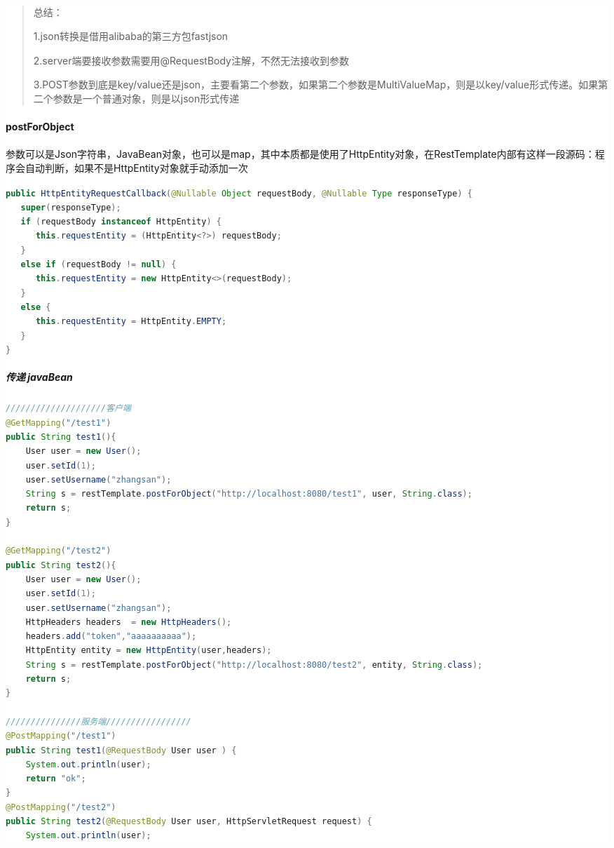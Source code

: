 > 总结：
>
> 1.json转换是借用alibaba的第三方包fastjson
>
> 2.server端要接收参数需要用@RequestBody注解，不然无法接收到参数
>
> 3.POST参数到底是key/value还是json，主要看第二个参数，如果第二个参数是MultiValueMap，则是以key/value形式传递。如果第二个参数是一个普通对象，则是以json形式传递



#### postForObject

参数可以是Json字符串，JavaBean对象，也可以是map，其中本质都是使用了HttpEntity对象，在RestTemplate内部有这样一段源码：程序会自动判断，如果不是HttpEntity对象就手动添加一次

```java
public HttpEntityRequestCallback(@Nullable Object requestBody, @Nullable Type responseType) {
   super(responseType);
   if (requestBody instanceof HttpEntity) {
      this.requestEntity = (HttpEntity<?>) requestBody;
   }
   else if (requestBody != null) {
      this.requestEntity = new HttpEntity<>(requestBody);
   }
   else {
      this.requestEntity = HttpEntity.EMPTY;
   }
}
```



##### 传递 javaBean

~~~java
////////////////////客户端
@GetMapping("/test1")
public String test1(){
    User user = new User();
    user.setId(1);
    user.setUsername("zhangsan");
    String s = restTemplate.postForObject("http://localhost:8080/test1", user, String.class);
    return s;
}

@GetMapping("/test2")
public String test2(){
    User user = new User();
    user.setId(1);
    user.setUsername("zhangsan");
    HttpHeaders headers  = new HttpHeaders();
    headers.add("token","aaaaaaaaaa");
    HttpEntity entity = new HttpEntity(user,headers);
    String s = restTemplate.postForObject("http://localhost:8080/test2", entity, String.class);
    return s;
}

///////////////服务端/////////////////
@PostMapping("/test1")
public String test1(@RequestBody User user ) {
    System.out.println(user);
    return "ok";
}
@PostMapping("/test2")
public String test2(@RequestBody User user, HttpServletRequest request) {
    System.out.println(user);
~~~